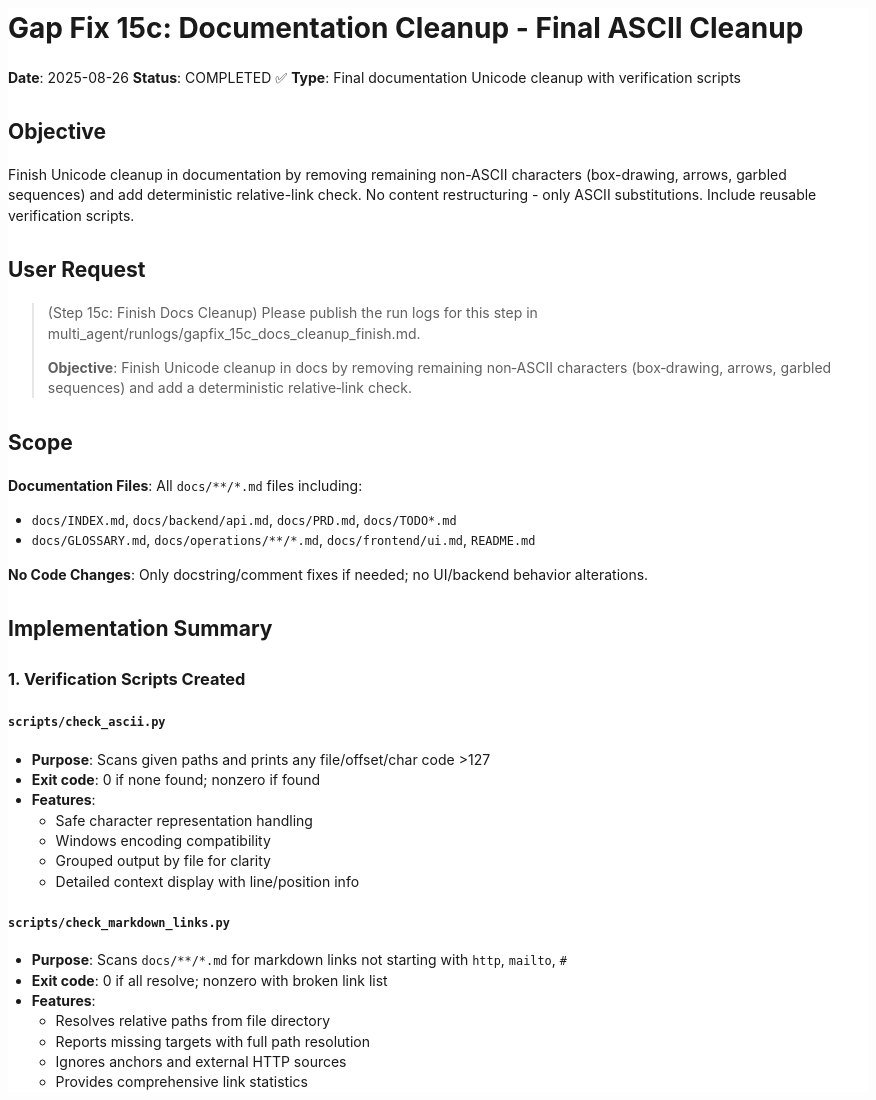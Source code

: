 # Gap Fix 15c: Documentation Cleanup - Final ASCII Cleanup

**Date**: 2025-08-26
**Status**: COMPLETED ✅
**Type**: Final documentation Unicode cleanup with verification scripts

## Objective

Finish Unicode cleanup in documentation by removing remaining non-ASCII characters (box-drawing, arrows, garbled sequences) and add deterministic relative-link check. No content restructuring - only ASCII substitutions. Include reusable verification scripts.

## User Request

> (Step 15c: Finish Docs Cleanup) Please publish the run logs for this step in multi_agent/runlogs/gapfix_15c_docs_cleanup_finish.md.
>
> **Objective**: Finish Unicode cleanup in docs by removing remaining non‑ASCII characters (box‑drawing, arrows, garbled sequences) and add a deterministic relative‑link check.

## Scope

**Documentation Files**: All `docs/**/*.md` files including:

- `docs/INDEX.md`, `docs/backend/api.md`, `docs/PRD.md`, `docs/TODO*.md`
- `docs/GLOSSARY.md`, `docs/operations/**/*.md`, `docs/frontend/ui.md`, `README.md`

**No Code Changes**: Only docstring/comment fixes if needed; no UI/backend behavior alterations.

## Implementation Summary

### 1. Verification Scripts Created

#### `scripts/check_ascii.py`

- **Purpose**: Scans given paths and prints any file/offset/char code >127
- **Exit code**: 0 if none found; nonzero if found
- **Features**:
  - Safe character representation handling
  - Windows encoding compatibility
  - Grouped output by file for clarity
  - Detailed context display with line/position info

#### `scripts/check_markdown_links.py`

- **Purpose**: Scans `docs/**/*.md` for markdown links not starting with `http`, `mailto`, `#`
- **Exit code**: 0 if all resolve; nonzero with broken link list
- **Features**:
  - Resolves relative paths from file directory
  - Reports missing targets with full path resolution
  - Ignores anchors and external HTTP sources
  - Provides comprehensive link statistics
